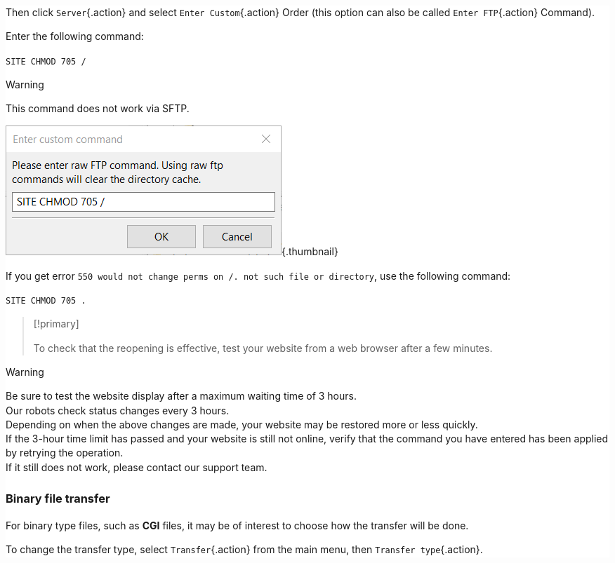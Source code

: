 Then click `Server`{.action} and select `Enter Custom`{.action} Order (this option can also be called `Enter FTP`{.action} Command).

Enter the following command:

```bash
SITE CHMOD 705 /
```

> [!warning]
>
> This command does not work via SFTP.
>

![hosting](images/1829.png){.thumbnail}

If you get error `550 would not change perms on /. not such file or directory`, use the following command:

```bash
SITE CHMOD 705 .
```

> [!primary]
>
> To check that the reopening is effective, test your website from a web browser after a few minutes.
>

> [!warning]
>
> Be sure to test the website display after a maximum waiting time of 3 hours.<br>
> Our robots check status changes every 3 hours.<br>
> Depending on when the above changes are made, your website may be restored more or less quickly.<br>
> If the 3-hour time limit has passed and your website is still not online, verify that the command you have entered has been applied by retrying the operation.<br>
> If it still does not work, please contact our support team.
> 

### Binary file transfer

For binary type files, such as **CGI** files, it may be of interest to choose how the transfer will be done.

To change the transfer type, select `Transfer`{.action} from the main menu, then `Transfer type`{.action}.
